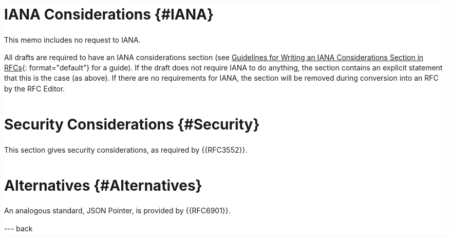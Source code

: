 





# IANA Considerations {#IANA}

This memo includes no request to IANA.

All drafts are required to have an IANA considerations section (see
[Guidelines for Writing an IANA Considerations Section in
RFCs](#RFC5226){: format="default"} for a guide).
If the draft does not require IANA to do
anything, the section contains an explicit statement that this is the
case (as above).
If there are no requirements for IANA, the section will
be removed during conversion into an RFC by the RFC Editor.


# Security Considerations {#Security}

This section gives security considerations, as required by {{RFC3552}}.


# Alternatives {#Alternatives}

An analogous standard, JSON Pointer, is provided by {{RFC6901}}.


--- back
